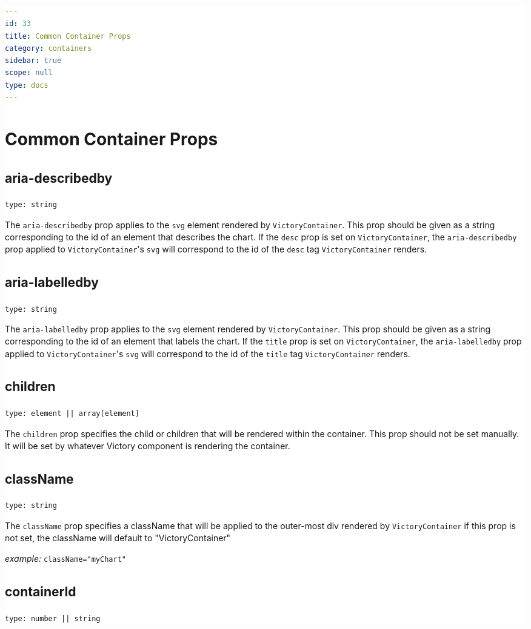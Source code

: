 ```yaml
---
id: 33
title: Common Container Props
category: containers
sidebar: true
scope: null
type: docs
---
```


# Common Container Props

##  aria-describedby

`type: string`

The `aria-describedby` prop applies to the `svg` element rendered by `VictoryContainer`. This prop should be given as a string corresponding to the id of an element that describes the chart. If the `desc` prop is set on `VictoryContainer`, the `aria-describedby` prop applied to `VictoryContainer`'s `svg` will correspond to the id of the `desc` tag `VictoryContainer` renders.

##  aria-labelledby

`type: string`

The `aria-labelledby` prop applies to the `svg` element rendered by `VictoryContainer`. This prop should be given as a string corresponding to the id of an element that labels the chart. If the `title` prop is set on `VictoryContainer`, the `aria-labelledby` prop applied to `VictoryContainer`'s `svg` will correspond to the id of the `title` tag `VictoryContainer` renders.

## children

`type: element || array[element]`

The `children` prop specifies the child or children that will be rendered within the container. This prop should not be set manually. It will be set by whatever Victory component is rendering the container.

## className

`type: string`

The `className` prop specifies a className that will be applied to the outer-most div rendered by `VictoryContainer` if this prop is not set, the className will default to "VictoryContainer"

_example:_ `className="myChart"`

## containerId

`type: number || string`


[victoryportal]: /docs/victory-portal
[portal]: https://github.com/FormidableLabs/victory/blob/main/packages/victory-core/src/victory-portal/portal.js
[react-native-svg]: https://github.com/react-native-community/react-native-svg
[victorytheme]: /docs/victory-theme
[victorytooltip]: /docs/victory-tooltip
[grayscale theme]: https://github.com/FormidableLabs/victory/blob/main/packages/victory-core/src/victory-theme/grayscale.js
[read more about themes here]: /guides/themes
[synthetic event]: https://facebook.github.io/react-native/docs/gesture-responder-system.html#responder-lifecycle
[react event handlers]: https://reactjs.org/docs/handling-events.html
